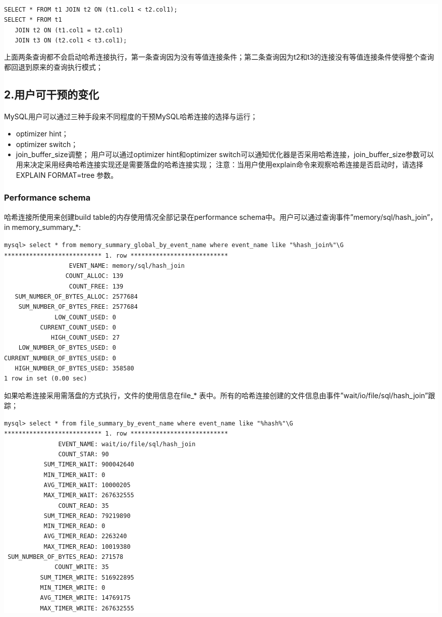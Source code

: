 ```LANG
SELECT * FROM t1 JOIN t2 ON (t1.col1 < t2.col1);
SELECT * FROM t1
   JOIN t2 ON (t1.col1 = t2.col1)
   JOIN t3 ON (t2.col1 < t3.col1);

```

上面两条查询都不会启动哈希连接执行，第一条查询因为没有等值连接条件；第二条查询因为t2和t3的连接没有等值连接条件使得整个查询都回退到原来的查询执行模式；  

## 2.用户可干预的变化

MySQL用户可以通过三种手段来不同程度的干预MySQL哈希连接的选择与运行；  


* optimizer hint；
* optimizer switch；
* join_buffer_size调整；
用户可以通过optimizer hint和optimizer switch可以通知优化器是否采用哈希连接，join_buffer_size参数可以用来决定采用经典哈希连接实现还是需要落盘的哈希连接实现；
注意：当用户使用explain命令来观察哈希连接是否启动时，请选择 EXPLAIN FORMAT=tree 参数。


### Performance schema

哈希连接所使用来创建build table的内存使用情况全部记录在performance schema中。用户可以通过查询事件”memory/sql/hash_join”，in memory_summary_*:  

```LANG
mysql> select * from memory_summary_global_by_event_name where event_name like "%hash_join%"\G
*************************** 1. row ***************************
                  EVENT_NAME: memory/sql/hash_join
                 COUNT_ALLOC: 139
                  COUNT_FREE: 139
   SUM_NUMBER_OF_BYTES_ALLOC: 2577684
    SUM_NUMBER_OF_BYTES_FREE: 2577684
              LOW_COUNT_USED: 0
          CURRENT_COUNT_USED: 0
             HIGH_COUNT_USED: 27
    LOW_NUMBER_OF_BYTES_USED: 0
CURRENT_NUMBER_OF_BYTES_USED: 0
   HIGH_NUMBER_OF_BYTES_USED: 358580
1 row in set (0.00 sec)

```

如果哈希连接采用需落盘的方式执行，文件的使用信息在file_* 表中。所有的哈希连接创建的文件信息由事件”wait/io/file/sql/hash_join”跟踪；  

```LANG
mysql> select * from file_summary_by_event_name where event_name like "%hash%"\G
*************************** 1. row ***************************
               EVENT_NAME: wait/io/file/sql/hash_join
               COUNT_STAR: 90
           SUM_TIMER_WAIT: 900042640
           MIN_TIMER_WAIT: 0
           AVG_TIMER_WAIT: 10000205
           MAX_TIMER_WAIT: 267632555
               COUNT_READ: 35
           SUM_TIMER_READ: 79219890
           MIN_TIMER_READ: 0
           AVG_TIMER_READ: 2263240
           MAX_TIMER_READ: 10019380
 SUM_NUMBER_OF_BYTES_READ: 271578
              COUNT_WRITE: 35
          SUM_TIMER_WRITE: 516922895
          MIN_TIMER_WRITE: 0
          AVG_TIMER_WRITE: 14769175
          MAX_TIMER_WRITE: 267632555
```